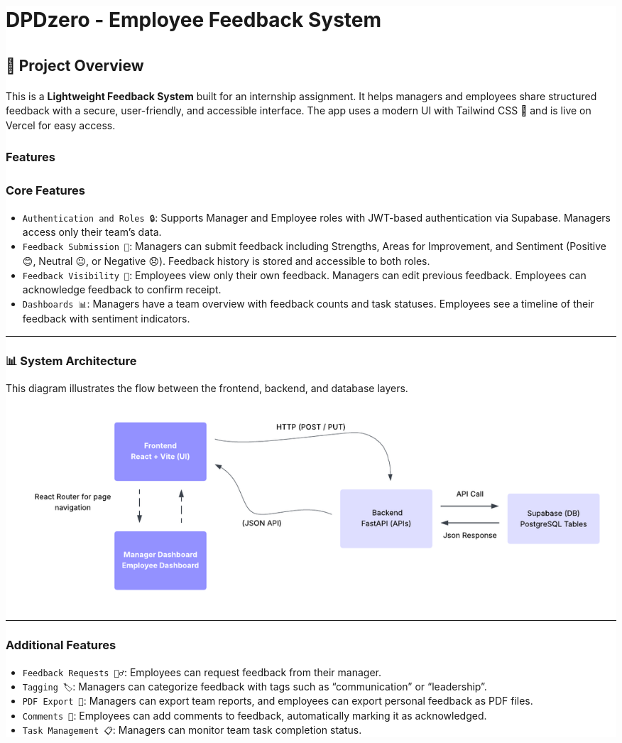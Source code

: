 # DPDzero - Employee Feedback System

## 🌟 Project Overview
This is a **Lightweight Feedback System** built for an internship assignment. It helps managers and employees share structured feedback with a secure, user-friendly, and accessible interface. The app uses a modern UI with Tailwind CSS 🌈 and is live on Vercel for easy access.

### Features

### Core Features
- `Authentication and Roles 🔒`: Supports Manager and Employee roles with JWT-based authentication via Supabase. Managers access only their team’s data.
- `Feedback Submission 📝`: Managers can submit feedback including Strengths, Areas for Improvement, and Sentiment (Positive 😊, Neutral 😐, or Negative 😞). Feedback history is stored and accessible to both roles.
- `Feedback Visibility 👀`: Employees view only their own feedback. Managers can edit previous feedback. Employees can acknowledge feedback to confirm receipt.
- `Dashboards 📊`: Managers have a team overview with feedback counts and task statuses. Employees see a timeline of their feedback with sentiment indicators.

---

### 📊 System Architecture

This diagram illustrates the flow between the frontend, backend, and database layers.

![System Architecture](./assets/diagram.png)

---

### Additional Features
- `Feedback Requests 🙋‍♂️`: Employees can request feedback from their manager.
- `Tagging 🏷️`: Managers can categorize feedback with tags such as “communication” or “leadership”.
- `PDF Export 📄`: Managers can export team reports, and employees can export personal feedback as PDF files.
- `Comments 💬`: Employees can add comments to feedback, automatically marking it as acknowledged.
- `Task Management 📋`: Managers can monitor team task completion status.
  